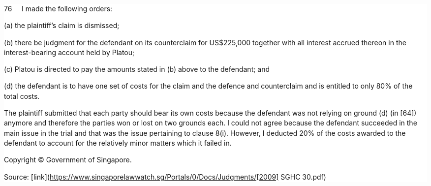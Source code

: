 76     I made the following orders: 

 (a) the plaintiff’s claim is dismissed; 

 (b) there be judgment for the defendant on its counterclaim for US$225,000 together with all interest accrued thereon in the interest-bearing account held by Platou; 

 (c) Platou is directed to pay the amounts stated in (b) above to the defendant; and 

 (d) the defendant is to have one set of costs for the claim and the defence and counterclaim and is entitled to only 80% of the total costs. 

The plaintiff submitted that each party should bear its own costs because the defendant was not relying on ground (d) (in [64]) anymore and therefore the parties won or lost on two grounds each. I could not agree because the defendant succeeded in the main issue in the trial and that was the issue pertaining to clause 8(i). However, I deducted 20% of the costs awarded to the defendant to account for the relatively minor matters which it failed in. 

 Copyright © Government of Singapore. 


Source: [link](https://www.singaporelawwatch.sg/Portals/0/Docs/Judgments/[2009] SGHC 30.pdf)
